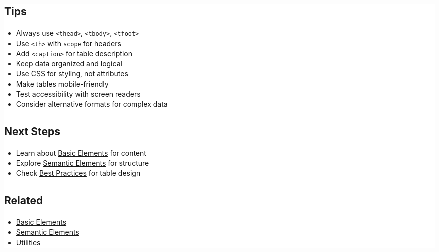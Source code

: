 ## Tips

- Always use `<thead>`, `<tbody>`, `<tfoot>`
- Use `<th>` with `scope` for headers
- Add `<caption>` for table description
- Keep data organized and logical
- Use CSS for styling, not attributes
- Make tables mobile-friendly
- Test accessibility with screen readers
- Consider alternative formats for complex data

## Next Steps

- Learn about [Basic Elements](./basic-elements.md) for content
- Explore [Semantic Elements](./semantic.md) for structure
- Check [Best Practices](../best-practices.md) for table design

## Related

- [Basic Elements](./basic-elements.md)
- [Semantic Elements](./semantic.md)
- [Utilities](./utilities.md)
